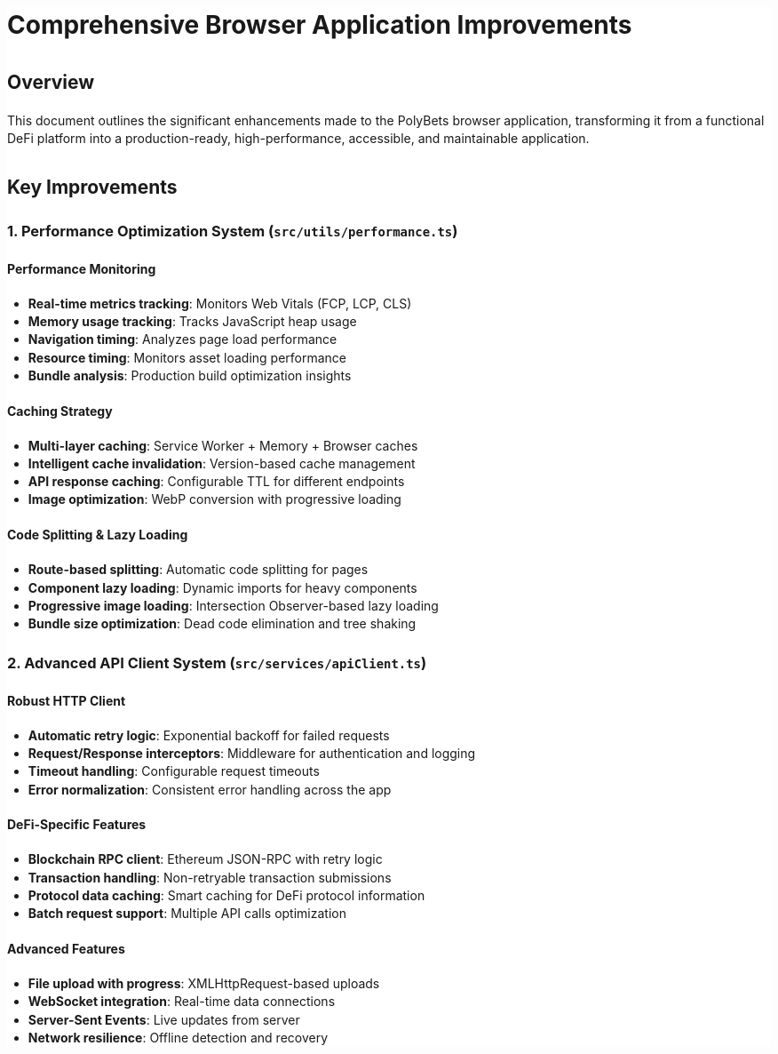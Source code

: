 # Comprehensive Browser Application Improvements

## Overview
This document outlines the significant enhancements made to the PolyBets browser application, transforming it from a functional DeFi platform into a production-ready, high-performance, accessible, and maintainable application.

## Key Improvements

### 1. Performance Optimization System (`src/utils/performance.ts`)

#### Performance Monitoring
- **Real-time metrics tracking**: Monitors Web Vitals (FCP, LCP, CLS)
- **Memory usage tracking**: Tracks JavaScript heap usage
- **Navigation timing**: Analyzes page load performance
- **Resource timing**: Monitors asset loading performance
- **Bundle analysis**: Production build optimization insights

#### Caching Strategy
- **Multi-layer caching**: Service Worker + Memory + Browser caches
- **Intelligent cache invalidation**: Version-based cache management
- **API response caching**: Configurable TTL for different endpoints
- **Image optimization**: WebP conversion with progressive loading

#### Code Splitting & Lazy Loading
- **Route-based splitting**: Automatic code splitting for pages
- **Component lazy loading**: Dynamic imports for heavy components
- **Progressive image loading**: Intersection Observer-based lazy loading
- **Bundle size optimization**: Dead code elimination and tree shaking

### 2. Advanced API Client System (`src/services/apiClient.ts`)

#### Robust HTTP Client
- **Automatic retry logic**: Exponential backoff for failed requests
- **Request/Response interceptors**: Middleware for authentication and logging
- **Timeout handling**: Configurable request timeouts
- **Error normalization**: Consistent error handling across the app

#### DeFi-Specific Features
- **Blockchain RPC client**: Ethereum JSON-RPC with retry logic
- **Transaction handling**: Non-retryable transaction submissions
- **Protocol data caching**: Smart caching for DeFi protocol information
- **Batch request support**: Multiple API calls optimization

#### Advanced Features
- **File upload with progress**: XMLHttpRequest-based uploads
- **WebSocket integration**: Real-time data connections
- **Server-Sent Events**: Live updates from server
- **Network resilience**: Offline detection and recovery
